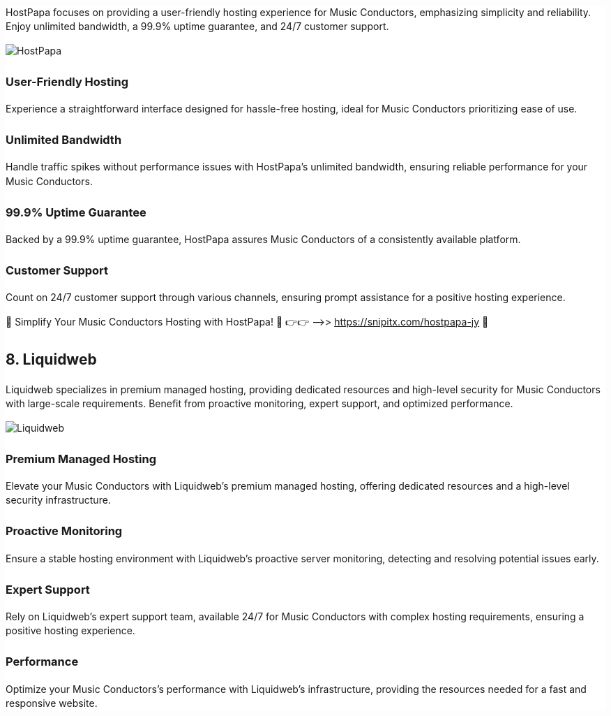 HostPapa focuses on providing a user-friendly hosting experience for Music Conductors, emphasizing simplicity and reliability. Enjoy unlimited bandwidth, a 99.9% uptime guarantee, and 24/7 customer support.

![HostPapa](https://i.imgur.com/ouDTkvl.jpeg "HostPapa Hosting")

### User-Friendly Hosting
Experience a straightforward interface designed for hassle-free hosting, ideal for Music Conductors prioritizing ease of use.

### Unlimited Bandwidth
Handle traffic spikes without performance issues with HostPapa’s unlimited bandwidth, ensuring reliable performance for your Music Conductors.

### 99.9% Uptime Guarantee
Backed by a 99.9% uptime guarantee, HostPapa assures Music Conductors of a consistently available platform.

### Customer Support
Count on 24/7 customer support through various channels, ensuring prompt assistance for a positive hosting experience.

🌈 Simplify Your Music Conductors Hosting with HostPapa! 🚀
👉👉 -->> https://snipitx.com/hostpapa-jy 🚀

## 8. Liquidweb

Liquidweb specializes in premium managed hosting, providing dedicated resources and high-level security for Music Conductors with large-scale requirements. Benefit from proactive monitoring, expert support, and optimized performance.

![Liquidweb](https://i.imgur.com/4IvT9SC.jpeg "Liquidweb Hosting")

### Premium Managed Hosting
Elevate your Music Conductors with Liquidweb’s premium managed hosting, offering dedicated resources and a high-level security infrastructure.

### Proactive Monitoring
Ensure a stable hosting environment with Liquidweb’s proactive server monitoring, detecting and resolving potential issues early.

### Expert Support
Rely on Liquidweb’s expert support team, available 24/7 for Music Conductors with complex hosting requirements, ensuring a positive hosting experience.

### Performance
Optimize your Music Conductors’s performance with Liquidweb’s infrastructure, providing the resources needed for a fast and responsive website.
